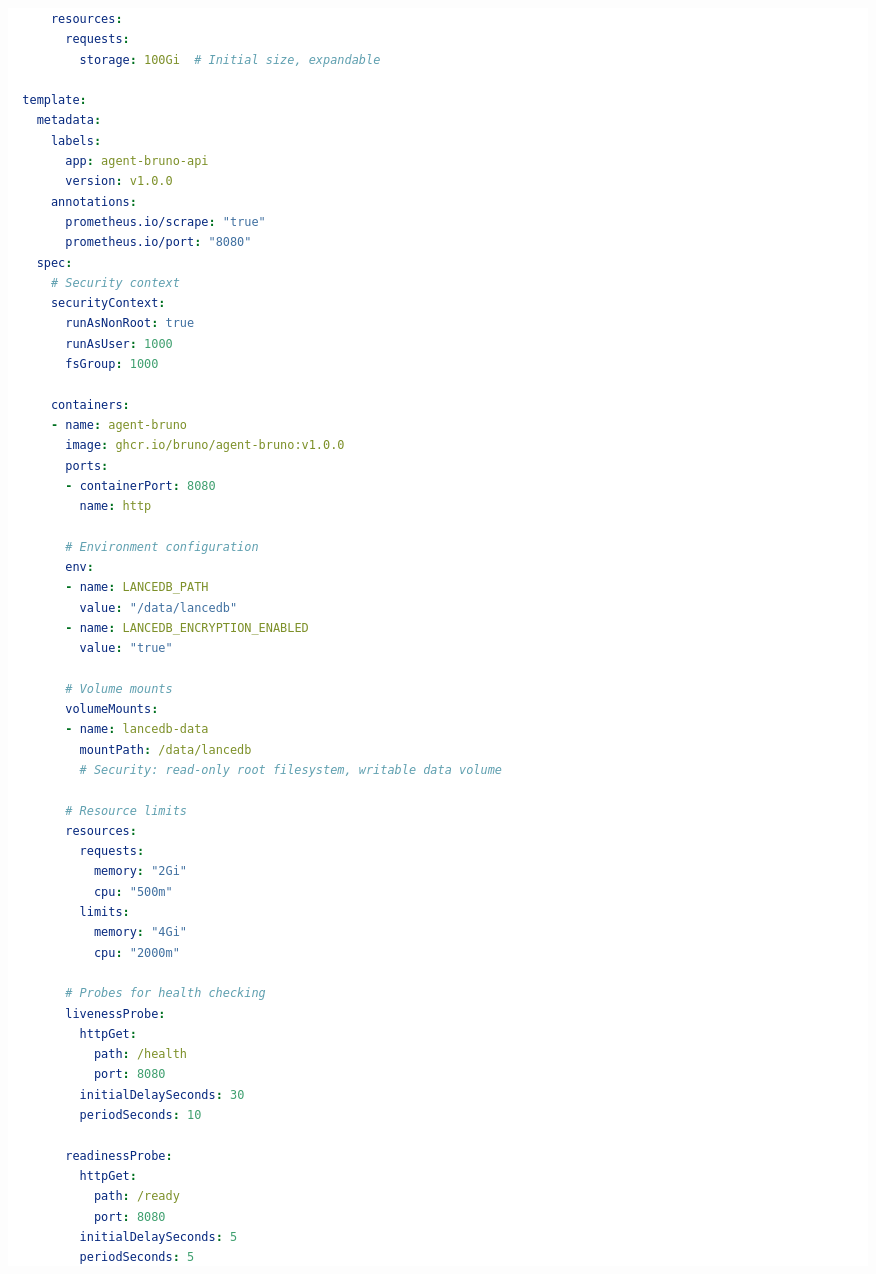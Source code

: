 ```yaml
      resources:
        requests:
          storage: 100Gi  # Initial size, expandable
  
  template:
    metadata:
      labels:
        app: agent-bruno-api
        version: v1.0.0
      annotations:
        prometheus.io/scrape: "true"
        prometheus.io/port: "8080"
    spec:
      # Security context
      securityContext:
        runAsNonRoot: true
        runAsUser: 1000
        fsGroup: 1000
      
      containers:
      - name: agent-bruno
        image: ghcr.io/bruno/agent-bruno:v1.0.0
        ports:
        - containerPort: 8080
          name: http
        
        # Environment configuration
        env:
        - name: LANCEDB_PATH
          value: "/data/lancedb"
        - name: LANCEDB_ENCRYPTION_ENABLED
          value: "true"
        
        # Volume mounts
        volumeMounts:
        - name: lancedb-data
          mountPath: /data/lancedb
          # Security: read-only root filesystem, writable data volume
        
        # Resource limits
        resources:
          requests:
            memory: "2Gi"
            cpu: "500m"
          limits:
            memory: "4Gi"
            cpu: "2000m"
        
        # Probes for health checking
        livenessProbe:
          httpGet:
            path: /health
            port: 8080
          initialDelaySeconds: 30
          periodSeconds: 10
        
        readinessProbe:
          httpGet:
            path: /ready
            port: 8080
          initialDelaySeconds: 5
          periodSeconds: 5
```